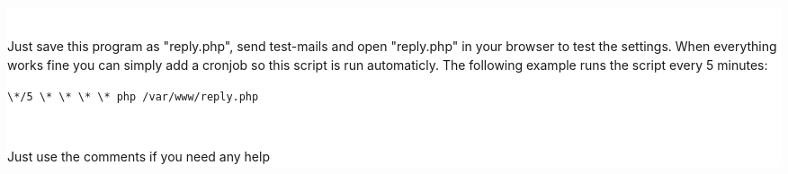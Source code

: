  

Just save this program as "reply.php", send test-mails and open "reply.php" in your browser to test the settings. When everything works fine you can simply add a cronjob so this script is run automaticly. The following example runs the script every 5 minutes:
```
\*/5 \* \* \* \* php /var/www/reply.php
```
 

Just use the comments if you need any help
